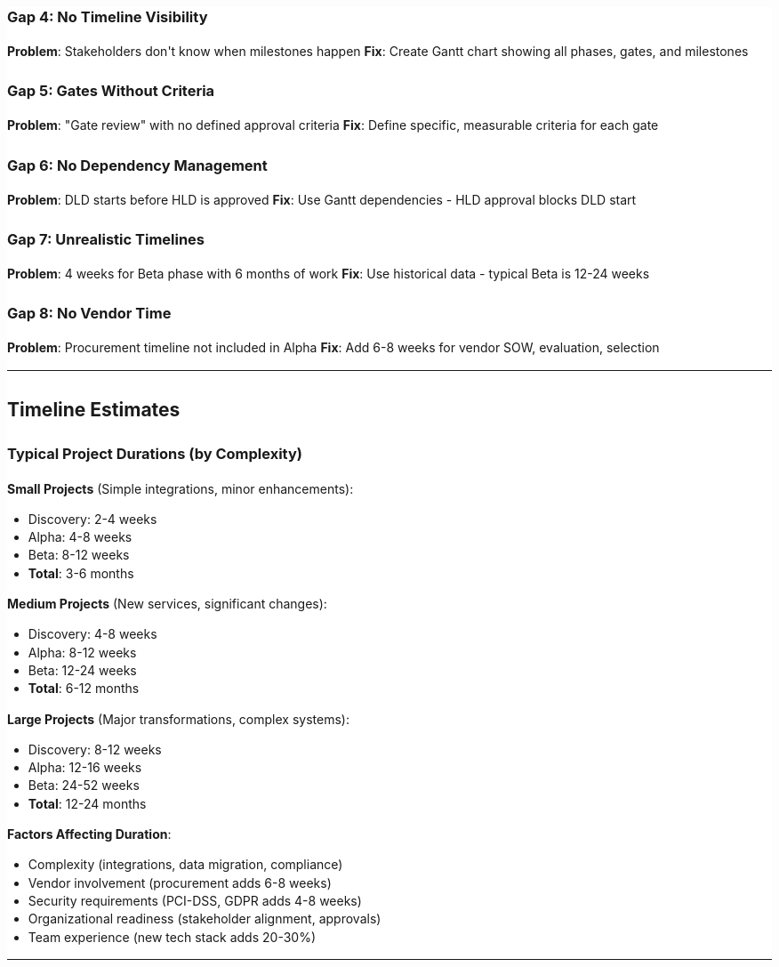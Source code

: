### Gap 4: No Timeline Visibility
**Problem**: Stakeholders don't know when milestones happen
**Fix**: Create Gantt chart showing all phases, gates, and milestones

### Gap 5: Gates Without Criteria
**Problem**: "Gate review" with no defined approval criteria
**Fix**: Define specific, measurable criteria for each gate

### Gap 6: No Dependency Management
**Problem**: DLD starts before HLD is approved
**Fix**: Use Gantt dependencies - HLD approval blocks DLD start

### Gap 7: Unrealistic Timelines
**Problem**: 4 weeks for Beta phase with 6 months of work
**Fix**: Use historical data - typical Beta is 12-24 weeks

### Gap 8: No Vendor Time
**Problem**: Procurement timeline not included in Alpha
**Fix**: Add 6-8 weeks for vendor SOW, evaluation, selection

---

## Timeline Estimates

### Typical Project Durations (by Complexity)

**Small Projects** (Simple integrations, minor enhancements):
- Discovery: 2-4 weeks
- Alpha: 4-8 weeks
- Beta: 8-12 weeks
- **Total**: 3-6 months

**Medium Projects** (New services, significant changes):
- Discovery: 4-8 weeks
- Alpha: 8-12 weeks
- Beta: 12-24 weeks
- **Total**: 6-12 months

**Large Projects** (Major transformations, complex systems):
- Discovery: 8-12 weeks
- Alpha: 12-16 weeks
- Beta: 24-52 weeks
- **Total**: 12-24 months

**Factors Affecting Duration**:
- Complexity (integrations, data migration, compliance)
- Vendor involvement (procurement adds 6-8 weeks)
- Security requirements (PCI-DSS, GDPR adds 4-8 weeks)
- Organizational readiness (stakeholder alignment, approvals)
- Team experience (new tech stack adds 20-30%)

---